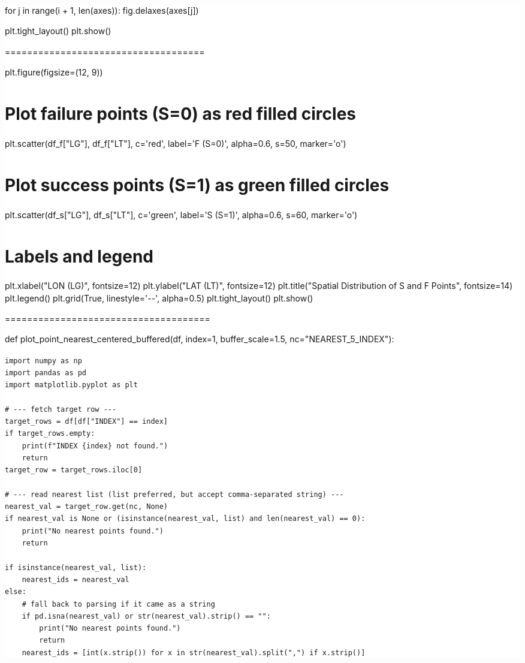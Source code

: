 for j in range(i + 1, len(axes)):
    fig.delaxes(axes[j])
    
plt.tight_layout()
plt.show()

====================================

plt.figure(figsize=(12, 9))

# Plot failure points (S=0) as red filled circles
plt.scatter(df_f["LG"], df_f["LT"], c='red', label='F (S=0)', alpha=0.6, s=50, marker='o')

# Plot success points (S=1) as green filled circles
plt.scatter(df_s["LG"], df_s["LT"], c='green', label='S (S=1)', alpha=0.6, s=60, marker='o')

# Labels and legend
plt.xlabel("LON (LG)", fontsize=12)
plt.ylabel("LAT (LT)", fontsize=12)
plt.title("Spatial Distribution of S and F Points", fontsize=14)
plt.legend()
plt.grid(True, linestyle='--', alpha=0.5)
plt.tight_layout()
plt.show()


=====================================

def plot_point_nearest_centered_buffered(df, index=1, buffer_scale=1.5, nc="NEAREST_5_INDEX"):

    import numpy as np
    import pandas as pd
    import matplotlib.pyplot as plt

    # --- fetch target row ---
    target_rows = df[df["INDEX"] == index]
    if target_rows.empty:
        print(f"INDEX {index} not found.")
        return
    target_row = target_rows.iloc[0]

    # --- read nearest list (list preferred, but accept comma-separated string) ---
    nearest_val = target_row.get(nc, None)
    if nearest_val is None or (isinstance(nearest_val, list) and len(nearest_val) == 0):
        print("No nearest points found.")
        return

    if isinstance(nearest_val, list):
        nearest_ids = nearest_val
    else:
        # fall back to parsing if it came as a string
        if pd.isna(nearest_val) or str(nearest_val).strip() == "":
            print("No nearest points found.")
            return
        nearest_ids = [int(x.strip()) for x in str(nearest_val).split(",") if x.strip()]
